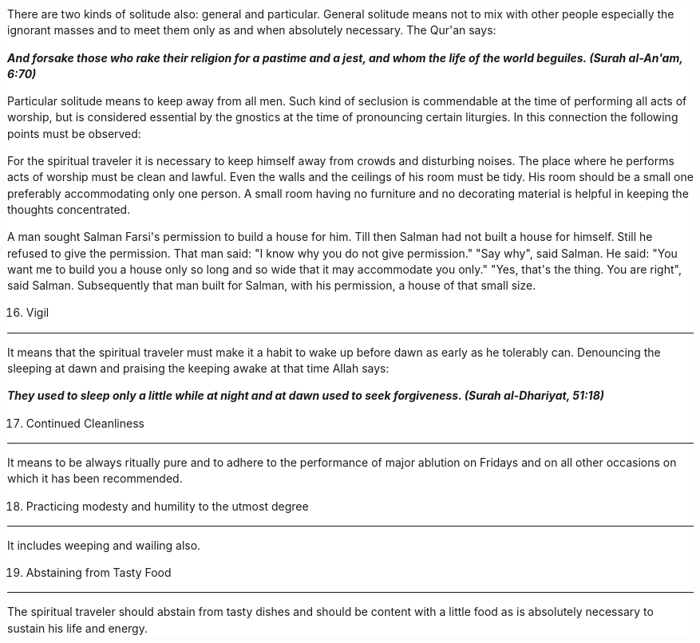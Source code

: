 There are two kinds of solitude also: general and particular. General
solitude means not to mix with other people especially the ignorant
masses and to meet them only as and when absolutely necessary. The
Qur'an says:

***And forsake those who rake their religion for a pastime and a jest,
and whom the life of the world beguiles. (Surah al-An'am, 6:70)***

Particular solitude means to keep away from all men. Such kind of
seclusion is commendable at the time of performing all acts of worship,
but is considered essential by the gnostics at the time of pronouncing
certain liturgies. In this connection the following points must be
observed:

For the spiritual traveler it is necessary to keep himself away from
crowds and disturbing noises. The place where he performs acts of
worship must be clean and lawful. Even the walls and the ceilings of his
room must be tidy. His room should be a small one preferably
accommodating only one person. A small room having no furniture and no
decorating material is helpful in keeping the thoughts concentrated.

A man sought Salman Farsi's permission to build a house for him. Till
then Salman had not built a house for himself. Still he refused to give
the permission. That man said: "I know why you do not give permission."
"Say why", said Salman. He said: "You want me to build you a house only
so long and so wide that it may accommodate you only." "Yes, that's the
thing. You are right", said Salman. Subsequently that man built for
Salman, with his permission, a house of that small size.

16) Vigil
---------

It means that the spiritual traveler must make it a habit to wake up
before dawn as early as he tolerably can. Denouncing the sleeping at
dawn and praising the keeping awake at that time Allah says:

***They used to sleep only a little while at night and at dawn used to
seek forgiveness. (Surah al-Dhariyat, 51:18)***

17) Continued Cleanliness
-------------------------

It means to be always ritually pure and to adhere to the performance of
major ablution on Fridays and on all other occasions on which it has
been recommended.

18) Practicing modesty and humility to the utmost degree
--------------------------------------------------------

It includes weeping and wailing also.

19) Abstaining from Tasty Food
------------------------------

The spiritual traveler should abstain from tasty dishes and should be
content with a little food as is absolutely necessary to sustain his
life and energy.
